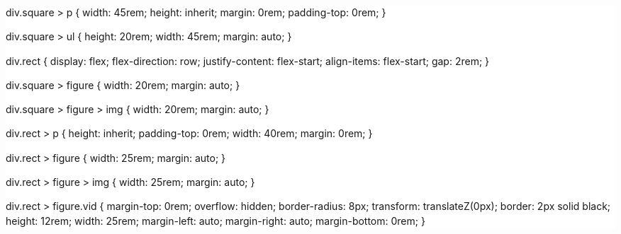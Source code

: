   div.square > p {
    width: 45rem;
    height: inherit;
    margin: 0rem;
    padding-top: 0rem;
  }

  div.square > ul {
    height: 20rem;
    width: 45rem;
    margin: auto;
  }

  div.rect {
    display: flex;
    flex-direction: row;
    justify-content: flex-start;
    align-items: flex-start;
    gap: 2rem;
  }

  div.square > figure {
    width: 20rem;
    margin: auto;
  }

  div.square > figure > img {
    width: 20rem;
    margin: auto;
  }

  div.rect > p {
    height: inherit;
    padding-top: 0rem;
    width: 40rem;
    margin: 0rem;
  }

  div.rect > figure {
    width: 25rem;
    margin: auto;
  }

  div.rect > figure > img {
    width: 25rem;
    margin: auto;
  }

  div.rect > figure.vid {
    margin-top: 0rem;
    overflow: hidden;
    border-radius: 8px;
    transform: translateZ(0px);
    border: 2px solid black;
    height: 12rem;
    width: 25rem;
    margin-left: auto;
    margin-right: auto;
    margin-bottom: 0rem;
  }
